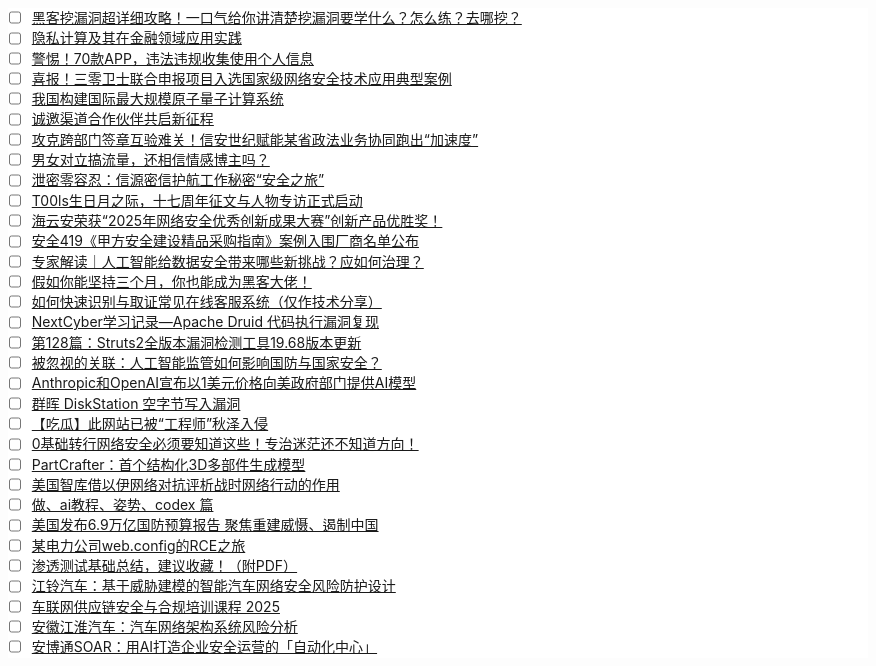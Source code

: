   - [ ] [黑客挖漏洞超详细攻略！一口气给你讲清楚挖漏洞要学什么？怎么练？去哪挖？](https://mp.weixin.qq.com/s?__biz=MzkzMzkyNTQ0Ng==&mid=2247484541&idx=1&sn=ec356668f2f4ac02174057bff8582ee6)
  - [ ] [隐私计算及其在金融领域应用实践](https://mp.weixin.qq.com/s?__biz=MzkwMTMyMDQ3Mw==&mid=2247600951&idx=1&sn=a76175dd5409129314b33b5867324f68)
  - [ ] [警惕！70款APP，违法违规收集使用个人信息](https://mp.weixin.qq.com/s?__biz=MzkwMTMyMDQ3Mw==&mid=2247600951&idx=2&sn=e4fa3dfe736f395fe009bd1e873e9cab)
  - [ ] [喜报！三零卫士联合申报项目入选国家级网络安全技术应用典型案例](https://mp.weixin.qq.com/s?__biz=MzkwMTMyMDQ3Mw==&mid=2247600951&idx=3&sn=116e05a798595117b5654863e41e0450)
  - [ ] [我国构建国际最大规模原子量子计算系统](https://mp.weixin.qq.com/s?__biz=MzkwMTMyMDQ3Mw==&mid=2247600951&idx=4&sn=af9965f572c26a4496c1dcf45d02b544)
  - [ ] [诚邀渠道合作伙伴共启新征程](https://mp.weixin.qq.com/s?__biz=MzI3NjYzMDM1Mg==&mid=2247526201&idx=2&sn=457eb360718f64650be936dbbeb431d4)
  - [ ] [攻克跨部门签章互验难关！信安世纪赋能某省政法业务协同跑出“加速度”](https://mp.weixin.qq.com/s?__biz=MjM5NzgzMjMwNw==&mid=2650665223&idx=1&sn=84c97e012a22e29496249ea4c82f1e98)
  - [ ] [男女对立搞流量，还相信情感博主吗？](https://mp.weixin.qq.com/s?__biz=Mzg2MTg4NTMzNw==&mid=2247484626&idx=1&sn=3e03fcf3b9c7673f52e79a9ebd9a1c94)
  - [ ] [泄密零容忍：信源密信护航工作秘密“安全之旅”](https://mp.weixin.qq.com/s?__biz=MzA5MTM1MjMzNA==&mid=2653426660&idx=1&sn=8cc1e68702da96e0e497675b62c7f507)
  - [ ] [T00ls生日月之际，十七周年征文与人物专访正式启动](https://mp.weixin.qq.com/s?__biz=Mzg3NzYzODU5NQ==&mid=2247485364&idx=1&sn=c71d6d9129d27b301d494faed9e4ddc7)
  - [ ] [海云安荣获“2025年网络安全优秀创新成果大赛”创新产品优胜奖！](https://mp.weixin.qq.com/s?__biz=MzI2MjY2NTM0MA==&mid=2247492712&idx=1&sn=9835d95b05619dfccb247a85d200aa83)
  - [ ] [安全419《甲方安全建设精品采购指南》案例入围厂商名单公布](https://mp.weixin.qq.com/s?__biz=MzUyMDQ4OTkyMg==&mid=2247549760&idx=1&sn=1078a4cd9f9543749e66bd1494a164a5)
  - [ ] [专家解读｜人工智能给数据安全带来哪些新挑战？应如何治理？](https://mp.weixin.qq.com/s?__biz=MzIxNDIzNTcxMg==&mid=2247508900&idx=1&sn=81400cfa596f658bd822578ec64bcd86)
  - [ ] [假如你能坚持三个月，你也能成为黑客大佬！](https://mp.weixin.qq.com/s?__biz=Mzk0MzcyNjMyNg==&mid=2247484814&idx=1&sn=80b1fc2c262148d3652dda63343a6690)
  - [ ] [如何快速识别与取证常见在线客服系统（仅作技术分享）](https://mp.weixin.qq.com/s?__biz=Mzk4ODk4NDEyOA==&mid=2247483952&idx=1&sn=26af2621c6dec1a16519da6ad35ff596)
  - [ ] [NextCyber学习记录—Apache Druid 代码执行漏洞复现](https://mp.weixin.qq.com/s?__biz=MzkzMDg1MzIwNA==&mid=2247487777&idx=1&sn=7f7c589abd1db04e89f110454e1c034e)
  - [ ] [第128篇：Struts2全版本漏洞检测工具19.68版本更新](https://mp.weixin.qq.com/s?__biz=MzUyOTcyNDg1OA==&mid=2247484543&idx=1&sn=ede434a27a423b6e8b2ccb9ebfed8019)
  - [ ] [被忽视的关联：人工智能监管如何影响国防与国家安全？](https://mp.weixin.qq.com/s?__biz=MzI1OTExNDY1NQ==&mid=2651621605&idx=1&sn=d7faad9fd67cd81c72b6c648190e7037)
  - [ ] [Anthropic和OpenAI宣布以1美元价格向美政府部门提供AI模型](https://mp.weixin.qq.com/s?__biz=MzI1OTExNDY1NQ==&mid=2651621605&idx=2&sn=fd723c22604a4218500b3d6625e80b7c)
  - [ ] [群晖 DiskStation 空字节写入漏洞](https://mp.weixin.qq.com/s?__biz=MjM5Mzc4MzUzMQ==&mid=2650261549&idx=1&sn=4af9facf60a9cb9c8011b02ffa056931)
  - [ ] [【吃瓜】此网站已被“工程师”秋泽入侵](https://mp.weixin.qq.com/s?__biz=Mzg4NDg2NTM3NQ==&mid=2247485256&idx=1&sn=1c0c62d52e3aa10a806a0af57e7c3115)
  - [ ] [0基础转行网络安全必须要知道这些！专治迷茫还不知道方向！](https://mp.weixin.qq.com/s?__biz=MzkzODU5MTkyNQ==&mid=2247485725&idx=1&sn=3926058016745aa863b4256646ca4efc)
  - [ ] [PartCrafter：首个结构化3D多部件生成模型](https://mp.weixin.qq.com/s?__biz=MzI1MzYzMjE0MQ==&mid=2247516306&idx=1&sn=f6990f2fbc2a30f7c87ab72b6465f9d0)
  - [ ] [美国智库借以伊网络对抗评析战时网络行动的作用](https://mp.weixin.qq.com/s?__biz=MzI4NDY2MDMwMw==&mid=2247514833&idx=2&sn=345fa3ef487da2847cb90849e4519baf)
  - [ ] [做、ai教程、姿势、codex 篇](https://mp.weixin.qq.com/s?__biz=Mzk0NDQwMDY1Nw==&mid=2247486088&idx=1&sn=f3e3ec8134bb2276afd8d36d2b9fafd0)
  - [ ] [美国发布6.9万亿国防预算报告 聚焦重建威慑、遏制中国](https://mp.weixin.qq.com/s?__biz=Mzg3MDczNjcyNA==&mid=2247489665&idx=1&sn=1863603d87bb511f0d344a6c5426e33b)
  - [ ] [某电力公司web.config的RCE之旅](https://mp.weixin.qq.com/s?__biz=MzkxMzMyNzMyMA==&mid=2247574500&idx=1&sn=f9b85963b1fda24717525c48e2f872af)
  - [ ] [渗透测试基础总结，建议收藏！（附PDF）](https://mp.weixin.qq.com/s?__biz=MzkxMzMyNzMyMA==&mid=2247574500&idx=2&sn=40b35a8dda910afca4b72e1039c60270)
  - [ ] [江铃汽车：基于威胁建模的智能汽车网络安全风险防护设计](https://mp.weixin.qq.com/s?__biz=MzU2MDk1Nzg2MQ==&mid=2247626645&idx=1&sn=634ed479f1a64c34c6971161c2e231df)
  - [ ] [车联网供应链安全与合规培训课程 2025](https://mp.weixin.qq.com/s?__biz=MzU2MDk1Nzg2MQ==&mid=2247626645&idx=2&sn=4ded004520f4c25107ed099d849f36f7)
  - [ ] [安徽江淮汽车：汽车网络架构系统风险分析](https://mp.weixin.qq.com/s?__biz=MzU2MDk1Nzg2MQ==&mid=2247626645&idx=3&sn=204554aaadc8ae413b06cfe10240282f)
  - [ ] [安博通SOAR：用AI打造企业安全运营的「自动化中心」](https://mp.weixin.qq.com/s?__biz=MzIyNTA5Mzc2OA==&mid=2651138137&idx=1&sn=b0ea24b2758e4c5b374036e707909b28)